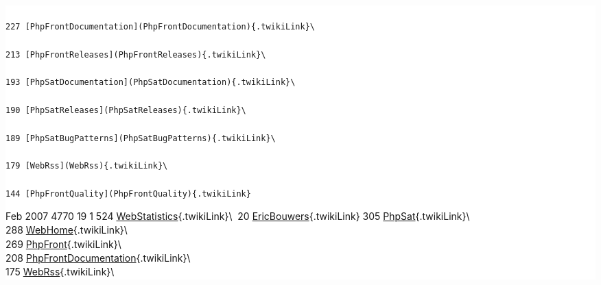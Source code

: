                                                                                                                                                                                                                                                                                                                                                  227 [PhpFrontDocumentation](PhpFrontDocumentation){.twikiLink}\                          
                                                                                                                                                                                                                                                                                                                                                 213 [PhpFrontReleases](PhpFrontReleases){.twikiLink}\                                    
                                                                                                                                                                                                                                                                                                                                                 193 [PhpSatDocumentation](PhpSatDocumentation){.twikiLink}\                              
                                                                                                                                                                                                                                                                                                                                                 190 [PhpSatReleases](PhpSatReleases){.twikiLink}\                                        
                                                                                                                                                                                                                                                                                                                                                 189 [PhpSatBugPatterns](PhpSatBugPatterns){.twikiLink}\                                  
                                                                                                                                                                                                                                                                                                                                                 179 [WebRss](WebRss){.twikiLink}\                                                        
                                                                                                                                                                                                                                                                                                                                                 144 [PhpFrontQuality](PhpFrontQuality){.twikiLink}                                       

  Feb 2007                                                                            4770                                                                               19                                                                                 1                                                                                    524 [WebStatistics](WebStatistics){.twikiLink}\                                           20 [EricBouwers](../Main/EricBouwers){.twikiLink}
                                                                                                                                                                                                                                                                                                                                                 305 [PhpSat](PhpSat){.twikiLink}\                                                        
                                                                                                                                                                                                                                                                                                                                                 288 [WebHome](WebHome){.twikiLink}\                                                      
                                                                                                                                                                                                                                                                                                                                                 269 [PhpFront](PhpFront){.twikiLink}\                                                    
                                                                                                                                                                                                                                                                                                                                                 208 [PhpFrontDocumentation](PhpFrontDocumentation){.twikiLink}\                          
                                                                                                                                                                                                                                                                                                                                                 175 [WebRss](WebRss){.twikiLink}\                                                        